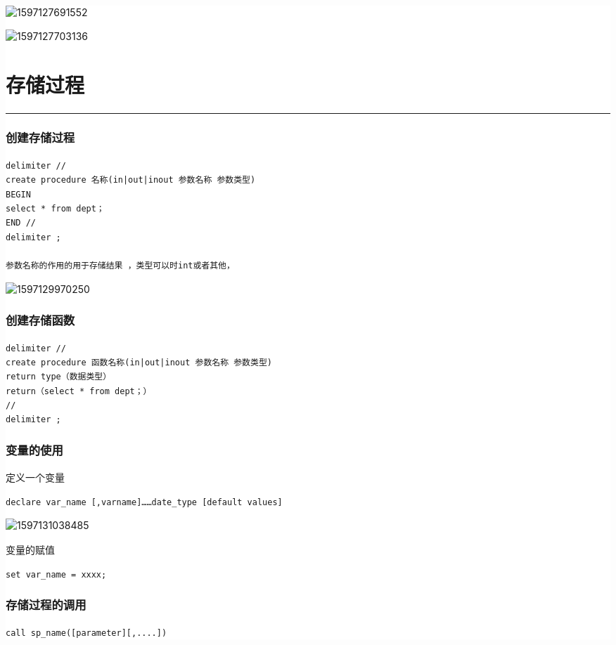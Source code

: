 ![1597127691552](C:\Users\admin\AppData\Roaming\Typora\typora-user-images\1597127691552.png)

![1597127703136](C:\Users\admin\AppData\Roaming\Typora\typora-user-images\1597127703136.png)

# 存储过程

---

### 创建存储过程 

```
delimiter //
create procedure 名称(in|out|inout 参数名称 参数类型)
BEGIN
select * from dept；
END //
delimiter ;

参数名称的作用的用于存储结果 ，类型可以时int或者其他，
```

![1597129970250](C:\Users\admin\AppData\Roaming\Typora\typora-user-images\1597129970250.png)

### 创建存储函数

```
delimiter //
create procedure 函数名称(in|out|inout 参数名称 参数类型)
return type（数据类型）
return（select * from dept；）
//
delimiter ;
```

### 变量的使用

定义一个变量

```
declare var_name [,varname]……date_type [default values]
```

![1597131038485](C:\Users\admin\AppData\Roaming\Typora\typora-user-images\1597131038485.png)

变量的赋值

````
set var_name = xxxx;
````

### 存储过程的调用

```
call sp_name([parameter][,....])
```
